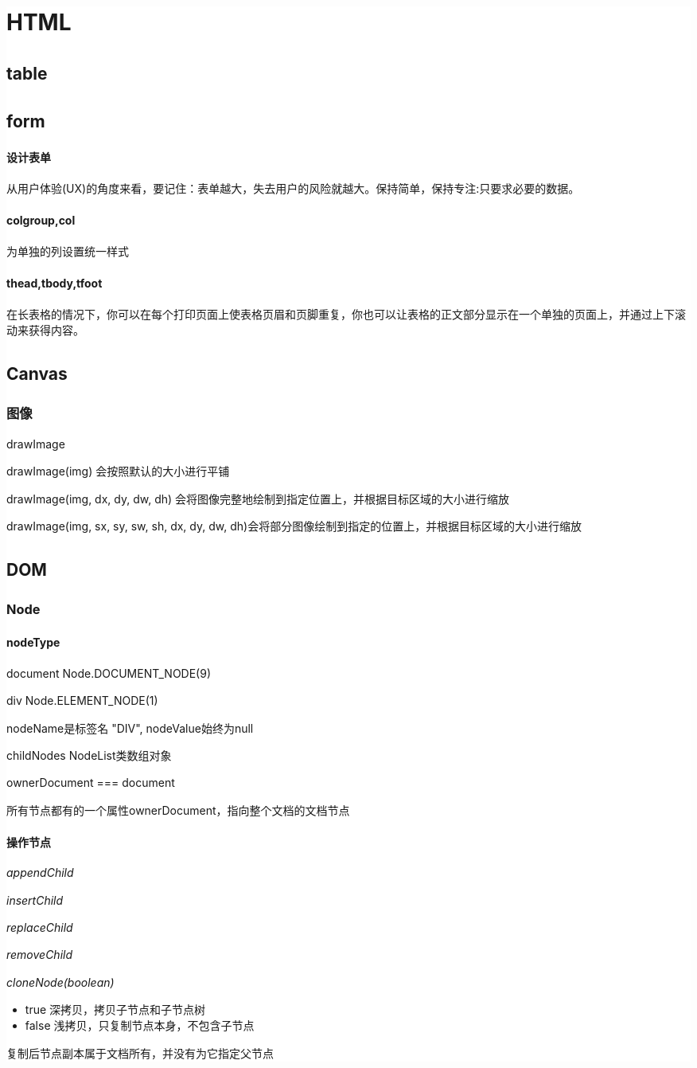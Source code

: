 # HTML #
## table ##
## form ##
#### 设计表单 ####
从用户体验(UX)的角度来看，要记住：表单越大，失去用户的风险就越大。保持简单，保持专注:只要求必要的数据。
#### colgroup,col ####
为单独的列设置统一样式
#### thead,tbody,tfoot ####
在长表格的情况下，你可以在每个打印页面上使表格页眉和页脚重复，你也可以让表格的正文部分显示在一个单独的页面上，并通过上下滚动来获得内容。
## Canvas ##
### 图像 ###
drawImage

drawImage(img) 会按照默认的大小进行平铺

drawImage(img, dx, dy, dw, dh) 会将图像完整地绘制到指定位置上，并根据目标区域的大小进行缩放

drawImage(img, sx, sy, sw, sh, dx, dy, dw, dh)会将部分图像绘制到指定的位置上，并根据目标区域的大小进行缩放
## DOM ##
### Node ###
#### nodeType ####

document Node.DOCUMENT_NODE(9)

div Node.ELEMENT_NODE(1)

nodeName是标签名 "DIV", nodeValue始终为null

childNodes  NodeList类数组对象

ownerDocument === document

所有节点都有的一个属性ownerDocument，指向整个文档的文档节点

#### 操作节点 ####
*appendChild*

*insertChild*

*replaceChild*

*removeChild*

*cloneNode(boolean)* 

- true 深拷贝，拷贝子节点和子节点树
- false 浅拷贝，只复制节点本身，不包含子节点

复制后节点副本属于文档所有，并没有为它指定父节点
